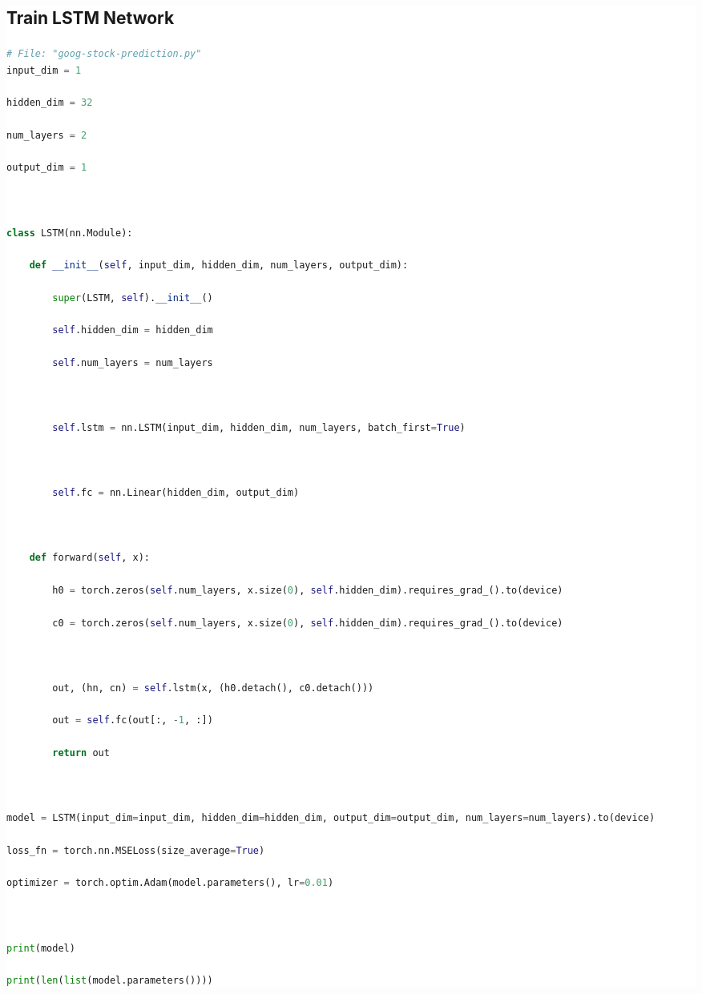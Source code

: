 ## Train LSTM Network


```python
# File: "goog-stock-prediction.py"
input_dim = 1

hidden_dim = 32

num_layers = 2

output_dim = 1



class LSTM(nn.Module):

    def __init__(self, input_dim, hidden_dim, num_layers, output_dim):

        super(LSTM, self).__init__()

        self.hidden_dim = hidden_dim

        self.num_layers = num_layers



        self.lstm = nn.LSTM(input_dim, hidden_dim, num_layers, batch_first=True)



        self.fc = nn.Linear(hidden_dim, output_dim)



    def forward(self, x):

        h0 = torch.zeros(self.num_layers, x.size(0), self.hidden_dim).requires_grad_().to(device)

        c0 = torch.zeros(self.num_layers, x.size(0), self.hidden_dim).requires_grad_().to(device)



        out, (hn, cn) = self.lstm(x, (h0.detach(), c0.detach()))

        out = self.fc(out[:, -1, :])

        return out



model = LSTM(input_dim=input_dim, hidden_dim=hidden_dim, output_dim=output_dim, num_layers=num_layers).to(device)

loss_fn = torch.nn.MSELoss(size_average=True)

optimizer = torch.optim.Adam(model.parameters(), lr=0.01)



print(model)

print(len(list(model.parameters())))

```